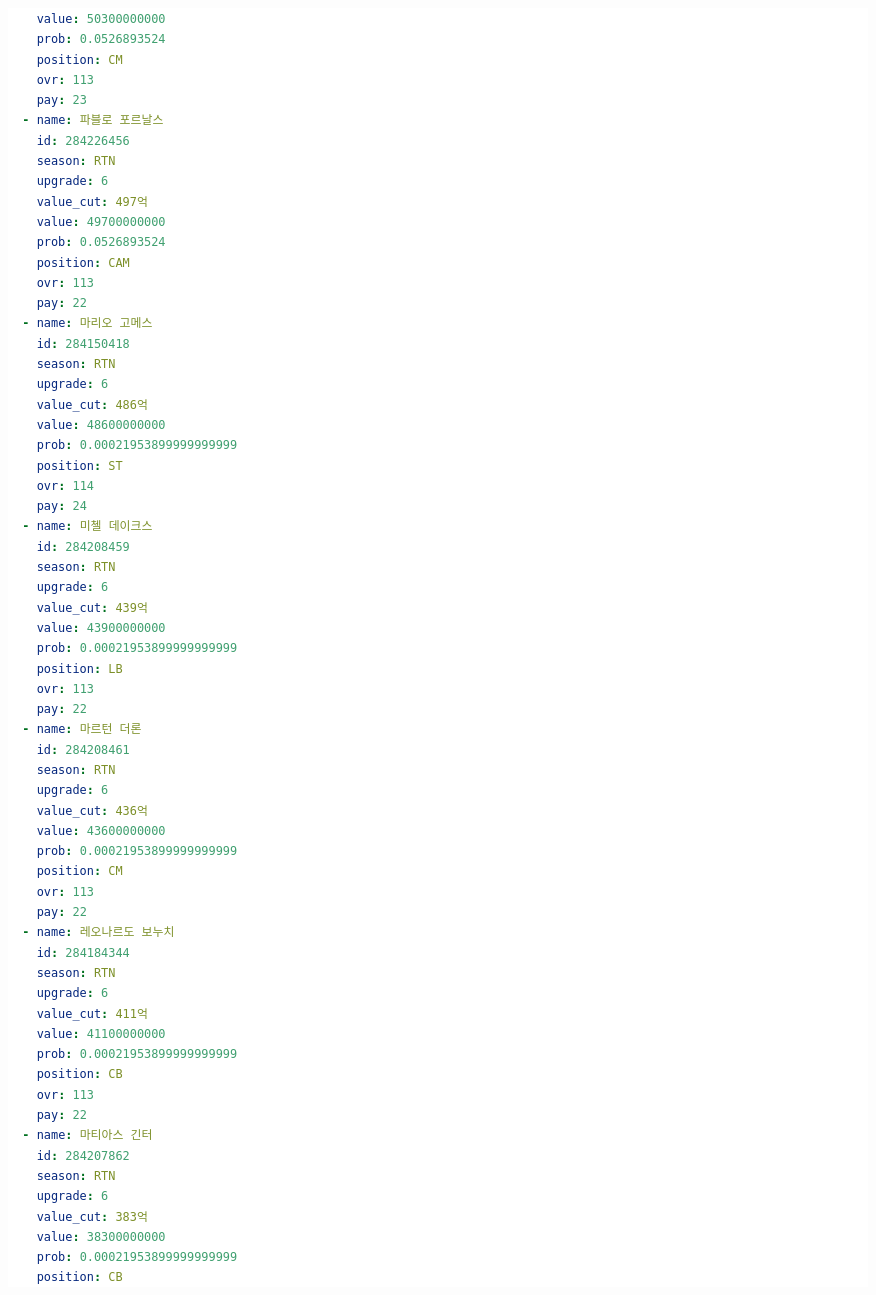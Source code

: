 ```yaml
    value: 50300000000
    prob: 0.0526893524
    position: CM
    ovr: 113
    pay: 23
  - name: 파블로 포르날스
    id: 284226456
    season: RTN
    upgrade: 6
    value_cut: 497억
    value: 49700000000
    prob: 0.0526893524
    position: CAM
    ovr: 113
    pay: 22
  - name: 마리오 고메스
    id: 284150418
    season: RTN
    upgrade: 6
    value_cut: 486억
    value: 48600000000
    prob: 0.00021953899999999999
    position: ST
    ovr: 114
    pay: 24
  - name: 미첼 데이크스
    id: 284208459
    season: RTN
    upgrade: 6
    value_cut: 439억
    value: 43900000000
    prob: 0.00021953899999999999
    position: LB
    ovr: 113
    pay: 22
  - name: 마르턴 더론
    id: 284208461
    season: RTN
    upgrade: 6
    value_cut: 436억
    value: 43600000000
    prob: 0.00021953899999999999
    position: CM
    ovr: 113
    pay: 22
  - name: 레오나르도 보누치
    id: 284184344
    season: RTN
    upgrade: 6
    value_cut: 411억
    value: 41100000000
    prob: 0.00021953899999999999
    position: CB
    ovr: 113
    pay: 22
  - name: 마티아스 긴터
    id: 284207862
    season: RTN
    upgrade: 6
    value_cut: 383억
    value: 38300000000
    prob: 0.00021953899999999999
    position: CB
```